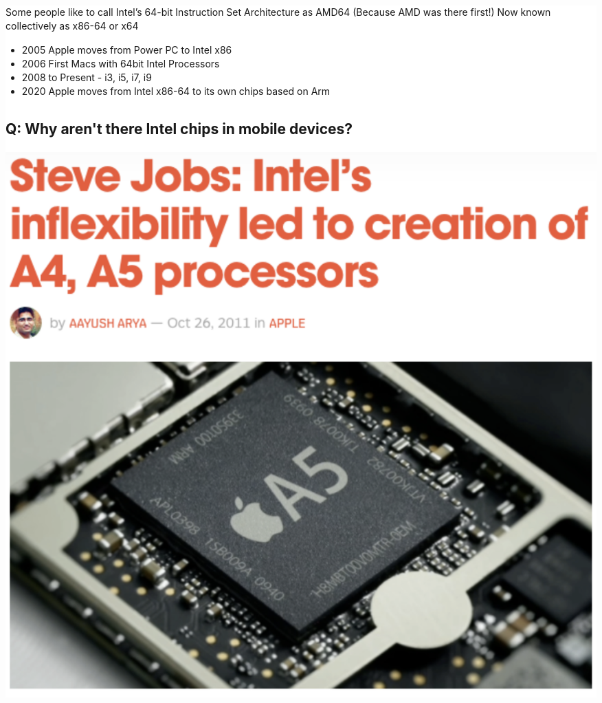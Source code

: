 Some people like to call Intel’s 64-bit Instruction Set Architecture
as AMD64  (Because AMD was there first!)
Now known collectively as x86-64 or x64

- 2005 Apple moves from Power PC to Intel x86
- 2006 First Macs with 64bit Intel Processors
- 2008 to Present - i3, i5, i7, i9
- 2020 Apple moves from Intel x86-64 to its own chips based on Arm

## Q: Why aren't there Intel chips in mobile devices?

![cup-of-cs-arm/Untitled%203.png](cup-of-cs-arm/Untitled%203.png)
